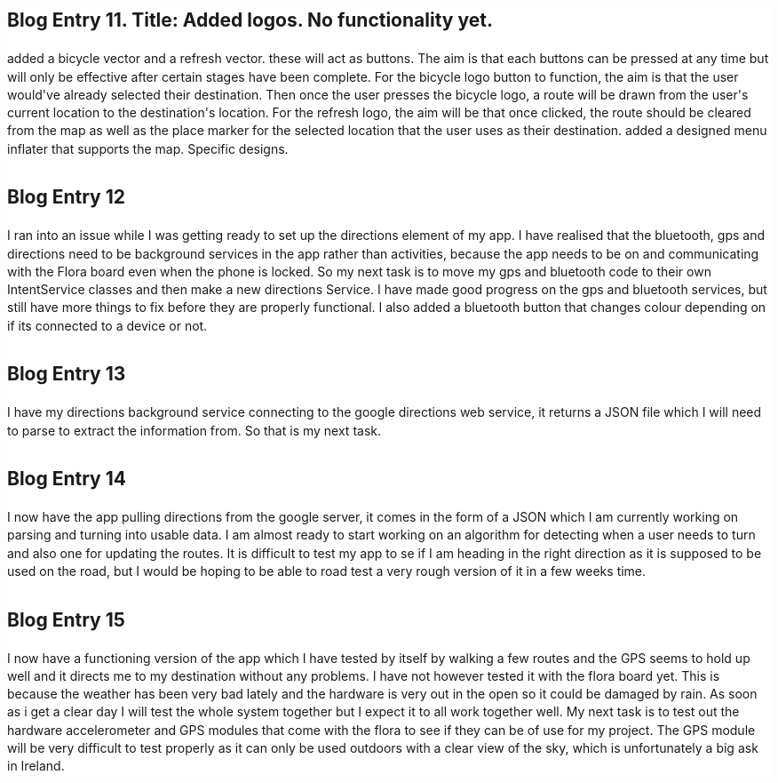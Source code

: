 
## Blog Entry 11. Title: Added logos. No functionality yet. 

added a bicycle vector and a refresh vector. these will act as buttons. The aim is that each buttons can be pressed at any time but will only be effective after certain stages have been complete.
For the bicycle logo button to function, the aim is that the user would've already selected their destination. 
Then once the user presses the bicycle logo, a route will be drawn from the user's current location to the destination's location.
For the refresh logo, the aim will be that once clicked, the route should be cleared from the map as well as the place marker for the selected location that the user uses as their destination.
added a designed menu inflater that supports the map. Specific designs.

## Blog Entry 12 

I ran into an issue while I was getting ready to set up the directions element of my app. I have realised that the bluetooth, gps and directions need to be background services 
in the app rather than activities, because the app needs to be on and communicating with the Flora board even when the phone is locked. So my next task is to move my gps and bluetooth code 
to their own IntentService classes and then make a new directions Service. I have made good progress on the gps and bluetooth services, but still have more things to fix 
before they are properly functional.
I also added a bluetooth button that changes colour depending on if its connected to a device or not.

## Blog Entry 13

I have my directions background service connecting to the google directions web service, it returns a JSON file which I will need to parse to extract the information from.
So that is my next task.

## Blog Entry 14

I now have the app pulling directions from the google server, it comes in the form of a JSON which I am currently working on parsing and turning into usable data.
I am almost ready to start working on an algorithm for detecting when a user needs to turn and also one for updating the routes. It is difficult to test my app to se if I am
heading in the right direction as it is supposed to be used on the road, but I would be hoping to be able to road test a very rough version of it in a few weeks time.


## Blog Entry 15

I now have a functioning version of the app which I have tested by itself by walking a few routes and the GPS seems to hold up well and
it directs me to my destination without any problems. I have not however tested it with the flora board yet. This is because the weather has
been very bad lately and the hardware is very out in the open so it could be damaged by rain. As soon as i get a clear day I will test
the whole system together but I expect it to all work together well.
My next task is to test out the hardware accelerometer and GPS modules that come with the flora to see if they can be of use for my project.
The GPS module will be very difficult to test properly as it can only be used outdoors with a clear view of the sky, which is unfortunately
a big ask in Ireland.
